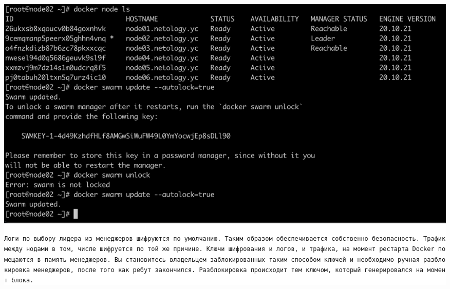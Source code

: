 <p align="center">
  <img width="1200" src="https://github.com/surgeon09/VagrantConfigs/blob/master/05-virt-05-docker-swarm/images/docker%20swarm%20update.png?raw=true">
</p>

```
Логи по выбору лидера из менеджеров шифруются по умолчанию. Таким образом обеспечивается собственно безопасность. Трафик между нодами в том, числе шифруется по той же причине. Ключи шифрования и логов, и трафика, на момент рестарта Docker помещаются в память менеджеров. Вы становитесь владельцем заблокированных таким способом ключей и необходимо ручная разблокировка менеджеров, после того как ребут закончился. Разблокировка происходит тем ключом, который генерировался на момент блока.
```